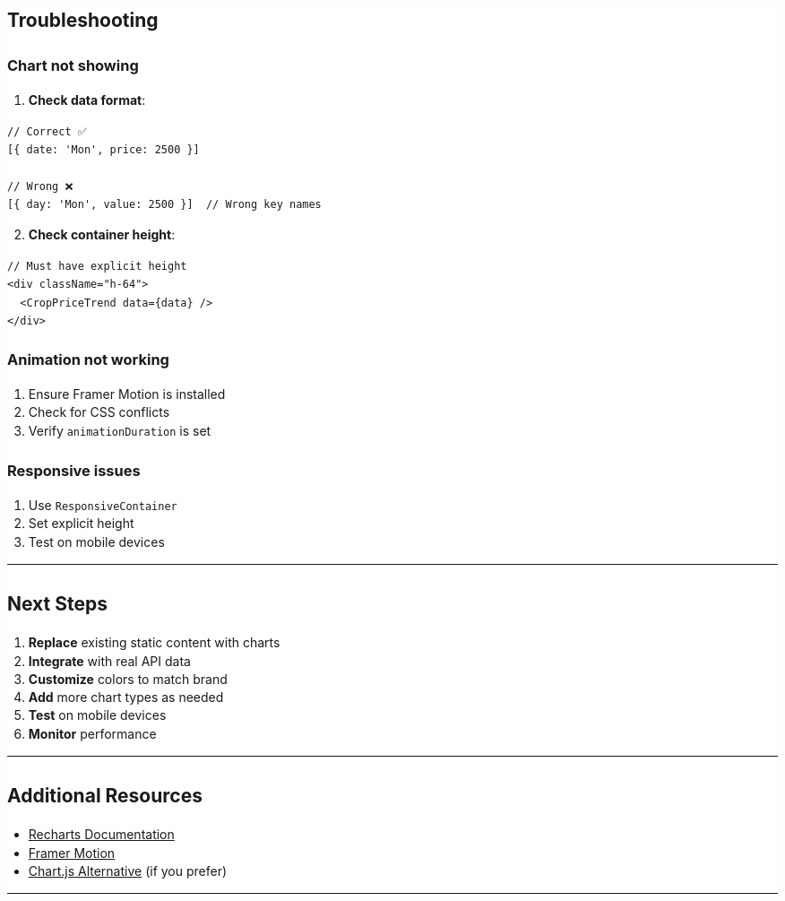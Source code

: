 
## Troubleshooting

### Chart not showing

1. **Check data format**:
```tsx
// Correct ✅
[{ date: 'Mon', price: 2500 }]

// Wrong ❌
[{ day: 'Mon', value: 2500 }]  // Wrong key names
```

2. **Check container height**:
```tsx
// Must have explicit height
<div className="h-64">
  <CropPriceTrend data={data} />
</div>
```

### Animation not working

1. Ensure Framer Motion is installed
2. Check for CSS conflicts
3. Verify `animationDuration` is set

### Responsive issues

1. Use `ResponsiveContainer`
2. Set explicit height
3. Test on mobile devices

---

## Next Steps

1. **Replace** existing static content with charts
2. **Integrate** with real API data
3. **Customize** colors to match brand
4. **Add** more chart types as needed
5. **Test** on mobile devices
6. **Monitor** performance

---

## Additional Resources

- [Recharts Documentation](https://recharts.org/)
- [Framer Motion](https://www.framer.com/motion/)
- [Chart.js Alternative](https://www.chartjs.org/) (if you prefer)

---